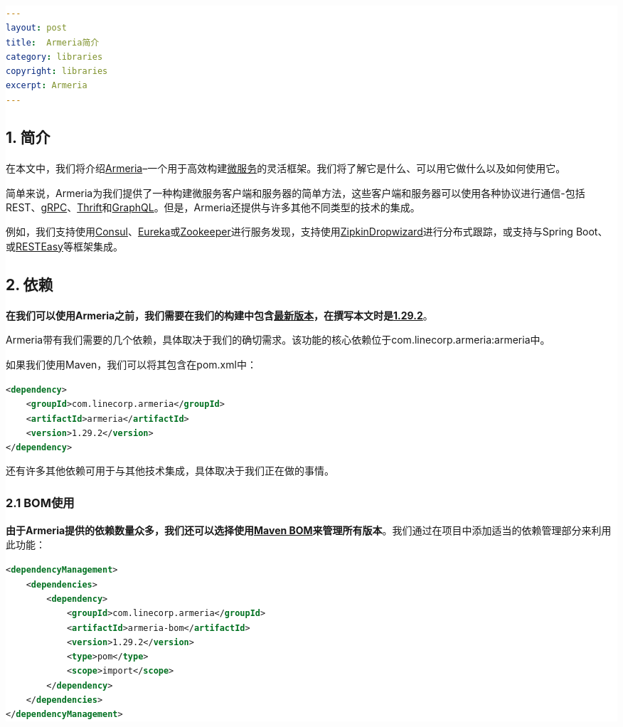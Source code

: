 ```yaml
---
layout: post
title:  Armeria简介
category: libraries
copyright: libraries
excerpt: Armeria
---
```


## 1. 简介

在本文中，我们将介绍[Armeria](https://armeria.dev/)–一个用于高效构建[微服务](https://www.baeldung.com/cs/microservices)的灵活框架。我们将了解它是什么、可以用它做什么以及如何使用它。

简单来说，Armeria为我们提供了一种构建微服务客户端和服务器的简单方法，这些客户端和服务器可以使用各种协议进行通信-包括REST、[gRPC](https://www.baeldung.com/grpc-introduction)、[Thrift](https://www.baeldung.com/apache-thrift)和[GraphQL](https://www.baeldung.com/graphql)。但是，Armeria还提供与许多其他不同类型的技术的集成。

例如，我们支持使用[Consul](https://www.baeldung.com/spring-cloud-consul)、[Eureka](https://www.baeldung.com/spring-cloud-netflix-eureka)或[Zookeeper](https://www.baeldung.com/java-zookeeper)进行服务发现，支持使用[Zipkin](https://www.baeldung.com/tracing-services-with-zipkin)[Dropwizard](https://www.baeldung.com/java-dropwizard)进行分布式跟踪，或支持与Spring Boot、或[RESTEasy](https://www.baeldung.com/resteasy-tutorial)等框架集成。

## 2. 依赖

**在我们可以使用Armeria之前，我们需要在我们的构建中包含[最新版本](https://mvnrepository.com/artifact/com.linecorp.armeria/armeria)，在撰写本文时是[1.29.2](https://mvnrepository.com/artifact/com.linecorp.armeria/armeria/1.29.2)**。

Armeria带有我们需要的几个依赖，具体取决于我们的确切需求。该功能的核心依赖位于com.linecorp.armeria:armeria中。

如果我们使用Maven，我们可以将其包含在pom.xml中：

```xml
<dependency>
    <groupId>com.linecorp.armeria</groupId>
    <artifactId>armeria</artifactId>
    <version>1.29.2</version>
</dependency>
```

还有许多其他依赖可用于与其他技术集成，具体取决于我们正在做的事情。

### 2.1 BOM使用

**由于Armeria提供的依赖数量众多，我们还可以选择使用[Maven BOM](https://www.baeldung.com/spring-maven-bom)来管理所有版本**。我们通过在项目中添加适当的依赖管理部分来利用此功能：

```xml
<dependencyManagement>
    <dependencies>
        <dependency>
            <groupId>com.linecorp.armeria</groupId>
            <artifactId>armeria-bom</artifactId>
            <version>1.29.2</version>
            <type>pom</type>
            <scope>import</scope>
        </dependency>
    </dependencies>
</dependencyManagement>
```
